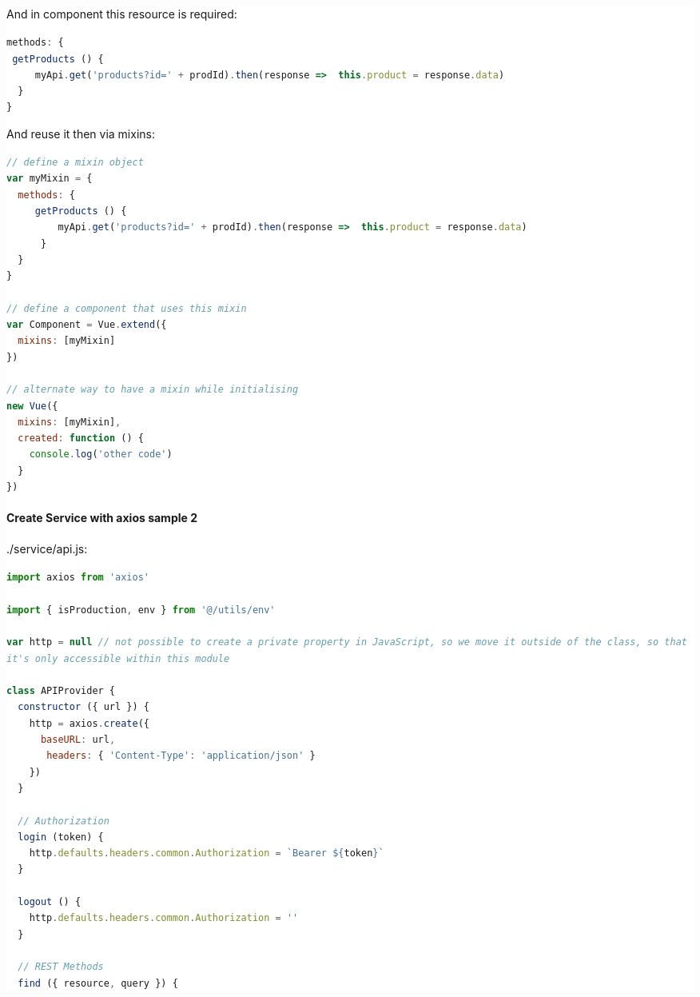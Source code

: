 And in component this resource is required:

```javascript
methods: {
 getProducts () {
     myApi.get('products?id=' + prodId).then(response =>  this.product = response.data)
  }
}
```

And reuse it then via mixins:

```javascript
// define a mixin object
var myMixin = {
  methods: {
     getProducts () {
         myApi.get('products?id=' + prodId).then(response =>  this.product = response.data)
      }
  }
}

// define a component that uses this mixin
var Component = Vue.extend({
  mixins: [myMixin]
})

// alternate way to have a mixin while initialising
new Vue({
  mixins: [myMixin],
  created: function () {
    console.log('other code')
  }
})
```

#### Create Service with axios sample 2

./service/api.js:

```javascript
import axios from 'axios'

import { isProduction, env } from '@/utils/env'

var http = null // not possible to create a private property in JavaScript, so we move it outside of the class, so that it's only accessible within this module

class APIProvider {
  constructor ({ url }) {
    http = axios.create({
      baseURL: url,
       headers: { 'Content-Type': 'application/json' }
    })
  }

  // Authorization
  login (token) {
    http.defaults.headers.common.Authorization = `Bearer ${token}`
  }

  logout () {
    http.defaults.headers.common.Authorization = ''
  }

  // REST Methods
  find ({ resource, query }) {
```